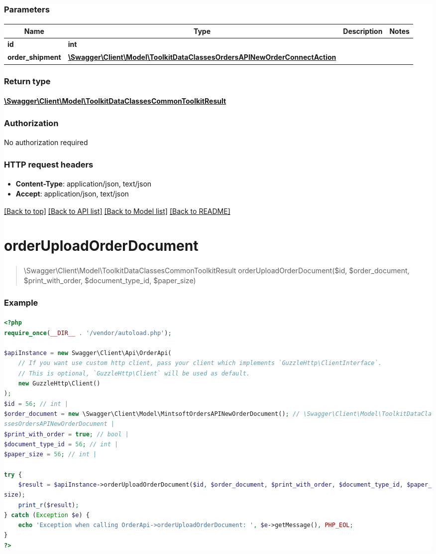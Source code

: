 ### Parameters

Name | Type | Description  | Notes
------------- | ------------- | ------------- | -------------
 **id** | **int**|  |
 **order_shipment** | [**\Swagger\Client\Model\ToolkitDataClassesOrdersAPINewOrderConnectAction**](../Model/ToolkitDataClassesOrdersAPINewOrderConnectAction.md)|  |

### Return type

[**\Swagger\Client\Model\ToolkitDataClassesCommonToolkitResult**](../Model/ToolkitDataClassesCommonToolkitResult.md)

### Authorization

No authorization required

### HTTP request headers

 - **Content-Type**: application/json, text/json
 - **Accept**: application/json, text/json

[[Back to top]](#) [[Back to API list]](../../README.md#documentation-for-api-endpoints) [[Back to Model list]](../../README.md#documentation-for-models) [[Back to README]](../../README.md)

# **orderUploadOrderDocument**
> \Swagger\Client\Model\ToolkitDataClassesCommonToolkitResult orderUploadOrderDocument($id, $order_document, $print_with_order, $document_type_id, $paper_size)



### Example

```php
<?php
require_once(__DIR__ . '/vendor/autoload.php');

$apiInstance = new Swagger\Client\Api\OrderApi(
    // If you want use custom http client, pass your client which implements `GuzzleHttp\ClientInterface`.
    // This is optional, `GuzzleHttp\Client` will be used as default.
    new GuzzleHttp\Client()
);
$id = 56; // int | 
$order_document = new \Swagger\Client\Model\MintsoftOrdersAPINewOrderDocument(); // \Swagger\Client\Model\ToolkitDataClassesOrdersAPINewOrderDocument | 
$print_with_order = true; // bool | 
$document_type_id = 56; // int | 
$paper_size = 56; // int | 

try {
    $result = $apiInstance->orderUploadOrderDocument($id, $order_document, $print_with_order, $document_type_id, $paper_size);
    print_r($result);
} catch (Exception $e) {
    echo 'Exception when calling OrderApi->orderUploadOrderDocument: ', $e->getMessage(), PHP_EOL;
}
?>
```
